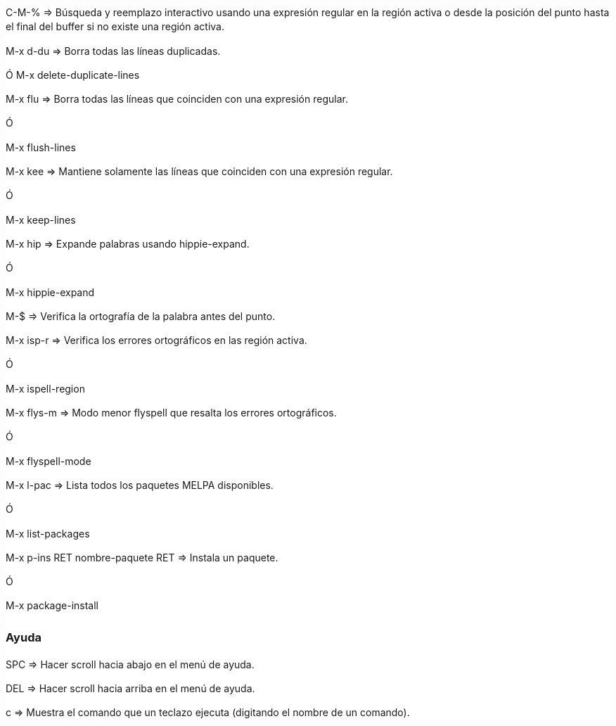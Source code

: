 C-M-% => Búsqueda y reemplazo interactivo usando una expresión regular
         en la región activa o desde la posición del punto hasta el final
         del buffer si no existe una región activa.

M-x d-du => Borra todas las líneas duplicadas.

Ó
M-x delete-duplicate-lines

M-x flu => Borra todas las líneas que coinciden con una expresión regular.

Ó

M-x flush-lines

M-x kee => Mantiene solamente las líneas que coinciden con una expresión
           regular.

Ó

M-x keep-lines

M-x hip => Expande palabras usando hippie-expand.

Ó

M-x hippie-expand

M-$ => Verifica la ortografía de la palabra antes del punto.

M-x isp-r => Verifica los errores ortográficos en las región activa.

Ó

M-x ispell-region

M-x flys-m => Modo menor flyspell que resalta los errores ortográficos.

Ó

M-x flyspell-mode

M-x l-pac => Lista todos los paquetes MELPA disponibles.

Ó

M-x list-packages

M-x p-ins RET nombre-paquete RET => Instala un paquete.

Ó

M-x package-install


### Ayuda

SPC => Hacer scroll hacia abajo en el menú de ayuda.

DEL => Hacer scroll hacia arriba en el menú de ayuda.

c => Muestra el comando que un teclazo ejecuta (digitando
     el nombre de un comando).
